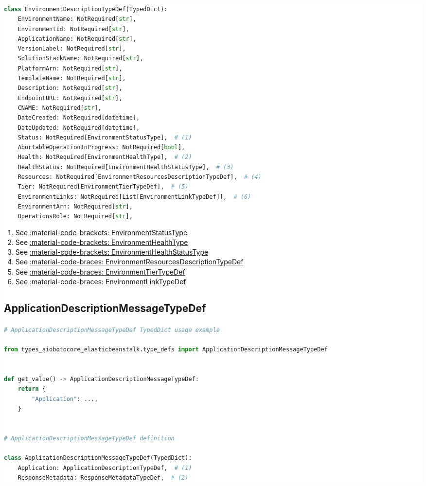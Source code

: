 ```python
class EnvironmentDescriptionTypeDef(TypedDict):
    EnvironmentName: NotRequired[str],
    EnvironmentId: NotRequired[str],
    ApplicationName: NotRequired[str],
    VersionLabel: NotRequired[str],
    SolutionStackName: NotRequired[str],
    PlatformArn: NotRequired[str],
    TemplateName: NotRequired[str],
    Description: NotRequired[str],
    EndpointURL: NotRequired[str],
    CNAME: NotRequired[str],
    DateCreated: NotRequired[datetime],
    DateUpdated: NotRequired[datetime],
    Status: NotRequired[EnvironmentStatusType],  # (1)
    AbortableOperationInProgress: NotRequired[bool],
    Health: NotRequired[EnvironmentHealthType],  # (2)
    HealthStatus: NotRequired[EnvironmentHealthStatusType],  # (3)
    Resources: NotRequired[EnvironmentResourcesDescriptionTypeDef],  # (4)
    Tier: NotRequired[EnvironmentTierTypeDef],  # (5)
    EnvironmentLinks: NotRequired[List[EnvironmentLinkTypeDef]],  # (6)
    EnvironmentArn: NotRequired[str],
    OperationsRole: NotRequired[str],
```

1. See [:material-code-brackets: EnvironmentStatusType](./literals.md#environmentstatustype) 
2. See [:material-code-brackets: EnvironmentHealthType](./literals.md#environmenthealthtype) 
3. See [:material-code-brackets: EnvironmentHealthStatusType](./literals.md#environmenthealthstatustype) 
4. See [:material-code-braces: EnvironmentResourcesDescriptionTypeDef](./type_defs.md#environmentresourcesdescriptiontypedef) 
5. See [:material-code-braces: EnvironmentTierTypeDef](./type_defs.md#environmenttiertypedef) 
6. See [:material-code-braces: EnvironmentLinkTypeDef](./type_defs.md#environmentlinktypedef) 
## ApplicationDescriptionMessageTypeDef

```python
# ApplicationDescriptionMessageTypeDef TypedDict usage example

from types_aiobotocore_elasticbeanstalk.type_defs import ApplicationDescriptionMessageTypeDef


def get_value() -> ApplicationDescriptionMessageTypeDef:
    return {
        "Application": ...,
    }


# ApplicationDescriptionMessageTypeDef definition

class ApplicationDescriptionMessageTypeDef(TypedDict):
    Application: ApplicationDescriptionTypeDef,  # (1)
    ResponseMetadata: ResponseMetadataTypeDef,  # (2)
```
